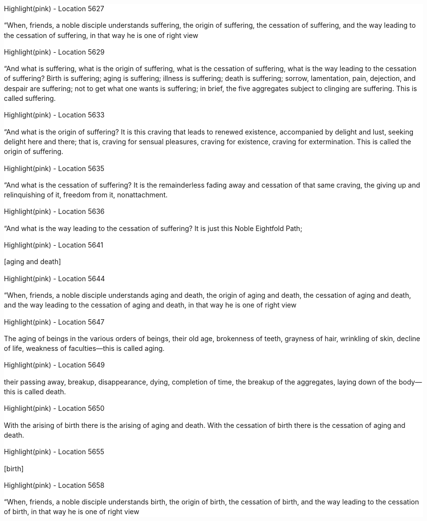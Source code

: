 Highlight(pink) - Location 5627

“When, friends, a noble disciple understands suffering, the origin of suffering, the cessation of suffering, and the way leading to the cessation of suffering, in that way he is one of right view

Highlight(pink) - Location 5629

“And what is suffering, what is the origin of suffering, what is the cessation of suffering, what is the way leading to the cessation of suffering? Birth is suffering; aging is suffering; illness is suffering; death is suffering; sorrow, lamentation, pain, dejection, and despair are suffering; not to get what one wants is suffering; in brief, the five aggregates subject to clinging are suffering. This is called suffering.

Highlight(pink) - Location 5633

“And what is the origin of suffering? It is this craving that leads to renewed existence, accompanied by delight and lust, seeking delight here and there; that is, craving for sensual pleasures, craving for existence, craving for extermination. This is called the origin of suffering.

Highlight(pink) - Location 5635

“And what is the cessation of suffering? It is the remainderless fading away and cessation of that same craving, the giving up and relinquishing of it, freedom from it, nonattachment.

Highlight(pink) - Location 5636

“And what is the way leading to the cessation of suffering? It is just this Noble Eightfold Path;

Highlight(pink) - Location 5641

\[aging and death\]

Highlight(pink) - Location 5644

“When, friends, a noble disciple understands aging and death, the origin of aging and death, the cessation of aging and death, and the way leading to the cessation of aging and death, in that way he is one of right view

Highlight(pink) - Location 5647

The aging of beings in the various orders of beings, their old age, brokenness of teeth, grayness of hair, wrinkling of skin, decline of life, weakness of faculties—this is called aging.

Highlight(pink) - Location 5649

their passing away, breakup, disappearance, dying, completion of time, the breakup of the aggregates, laying down of the body—this is called death.

Highlight(pink) - Location 5650

With the arising of birth there is the arising of aging and death. With the cessation of birth there is the cessation of aging and death.

Highlight(pink) - Location 5655

\[birth\]

Highlight(pink) - Location 5658

“When, friends, a noble disciple understands birth, the origin of birth, the cessation of birth, and the way leading to the cessation of birth, in that way he is one of right view
